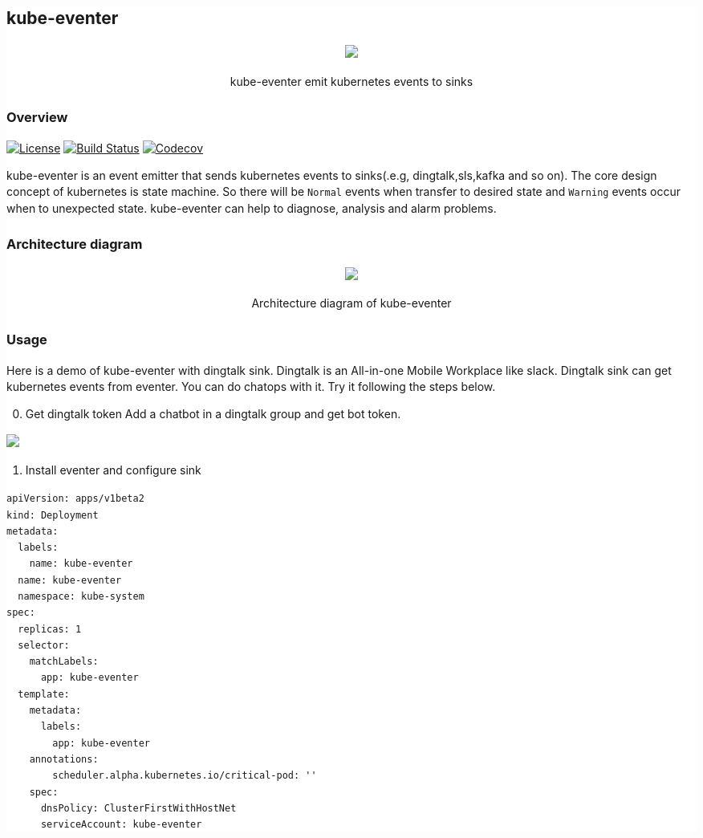 ## kube-eventer    

<p align="center">
	<img src="docs/logo/kube-eventer.png" width="150px" />   
  <p align="center">
    kube-eventer emit kubernetes events to sinks
  </p>
</p>

### Overview 
[![License](https://img.shields.io/badge/license-Apache%202-4EB1BA.svg)](https://www.apache.org/licenses/LICENSE-2.0.html)
[![Build Status](https://travis-ci.org/AliyunContainerService/kube-eventer.svg?branch=master)](https://travis-ci.org/AliyunContainerService/kube-eventer)
[![Codecov](https://codecov.io/gh/AliyunContainerService/kube-eventer/branch/master/graph/badge.svg)](https://codecov.io/gh/AliyunContainerService/kube-eventer)    

kube-eventer is an event emitter that sends kubernetes events to sinks(.e.g, dingtalk,sls,kafka and so on). The core design concept of kubernetes is state machine. So there will be `Normal` events when transfer to desired state and `Warning` events occur when to unexpected state. kube-eventer can help to diagnose, analysis and alarm problems.

### Architecture diagram
<p align="center">
	<img src="docs/images/arch.png" width="500px" />   
  <p align="center">
    Architecture diagram of kube-eventer
  </p>
</p>   

### Usage 
Here is a demo of kube-eventer with dingtalk sink. Dingtalk is an All-in-one Mobile Workplace like slack. Dingtalk sink can get kubernetes events from eventer. You can do chatops with it. Try it following the steps below.     

0. Get dingtalk token 
Add a chatbot in a dingtalk group and get bot token.   
<img width=600px src="docs/images/token.png"/>    
 
1. Install eventer and configure sink 
```
apiVersion: apps/v1beta2
kind: Deployment
metadata:
  labels:
    name: kube-eventer
  name: kube-eventer
  namespace: kube-system
spec:
  replicas: 1
  selector:
    matchLabels:
      app: kube-eventer
  template:
    metadata:
      labels:
        app: kube-eventer
    annotations:	
        scheduler.alpha.kubernetes.io/critical-pod: ''
    spec:
      dnsPolicy: ClusterFirstWithHostNet
      serviceAccount: kube-eventer
```
